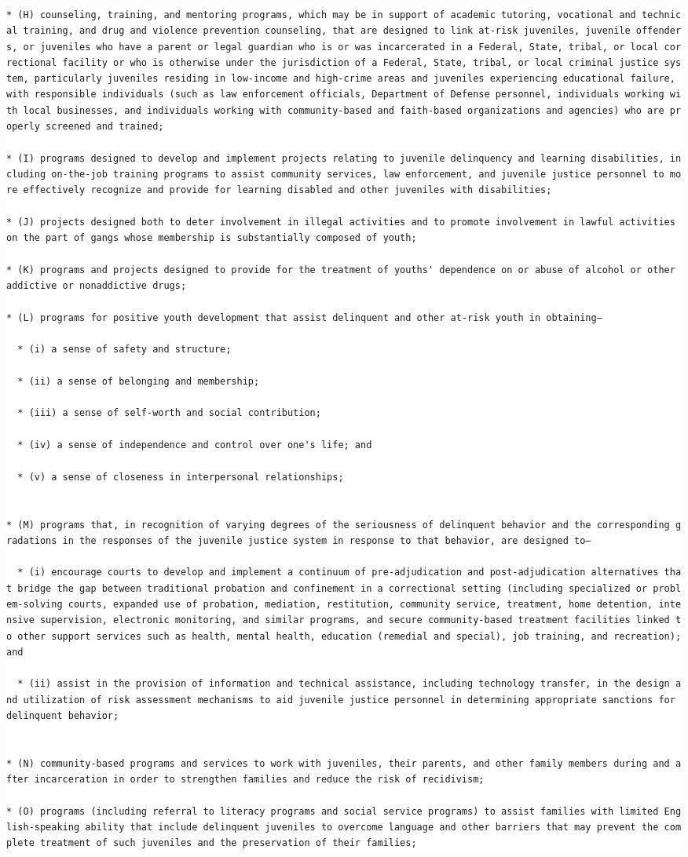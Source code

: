     * (H) counseling, training, and mentoring programs, which may be in support of academic tutoring, vocational and technical training, and drug and violence prevention counseling, that are designed to link at-risk juveniles, juvenile offenders, or juveniles who have a parent or legal guardian who is or was incarcerated in a Federal, State, tribal, or local correctional facility or who is otherwise under the jurisdiction of a Federal, State, tribal, or local criminal justice system, particularly juveniles residing in low-income and high-crime areas and juveniles experiencing educational failure, with responsible individuals (such as law enforcement officials, Department of Defense personnel, individuals working with local businesses, and individuals working with community-based and faith-based organizations and agencies) who are properly screened and trained;

    * (I) programs designed to develop and implement projects relating to juvenile delinquency and learning disabilities, including on-the-job training programs to assist community services, law enforcement, and juvenile justice personnel to more effectively recognize and provide for learning disabled and other juveniles with disabilities;

    * (J) projects designed both to deter involvement in illegal activities and to promote involvement in lawful activities on the part of gangs whose membership is substantially composed of youth;

    * (K) programs and projects designed to provide for the treatment of youths' dependence on or abuse of alcohol or other addictive or nonaddictive drugs;

    * (L) programs for positive youth development that assist delinquent and other at-risk youth in obtaining—

      * (i) a sense of safety and structure;

      * (ii) a sense of belonging and membership;

      * (iii) a sense of self-worth and social contribution;

      * (iv) a sense of independence and control over one's life; and

      * (v) a sense of closeness in interpersonal relationships;


    * (M) programs that, in recognition of varying degrees of the seriousness of delinquent behavior and the corresponding gradations in the responses of the juvenile justice system in response to that behavior, are designed to—

      * (i) encourage courts to develop and implement a continuum of pre-adjudication and post-adjudication alternatives that bridge the gap between traditional probation and confinement in a correctional setting (including specialized or problem-solving courts, expanded use of probation, mediation, restitution, community service, treatment, home detention, intensive supervision, electronic monitoring, and similar programs, and secure community-based treatment facilities linked to other support services such as health, mental health, education (remedial and special), job training, and recreation); and

      * (ii) assist in the provision of information and technical assistance, including technology transfer, in the design and utilization of risk assessment mechanisms to aid juvenile justice personnel in determining appropriate sanctions for delinquent behavior;


    * (N) community-based programs and services to work with juveniles, their parents, and other family members during and after incarceration in order to strengthen families and reduce the risk of recidivism;

    * (O) programs (including referral to literacy programs and social service programs) to assist families with limited English-speaking ability that include delinquent juveniles to overcome language and other barriers that may prevent the complete treatment of such juveniles and the preservation of their families;
